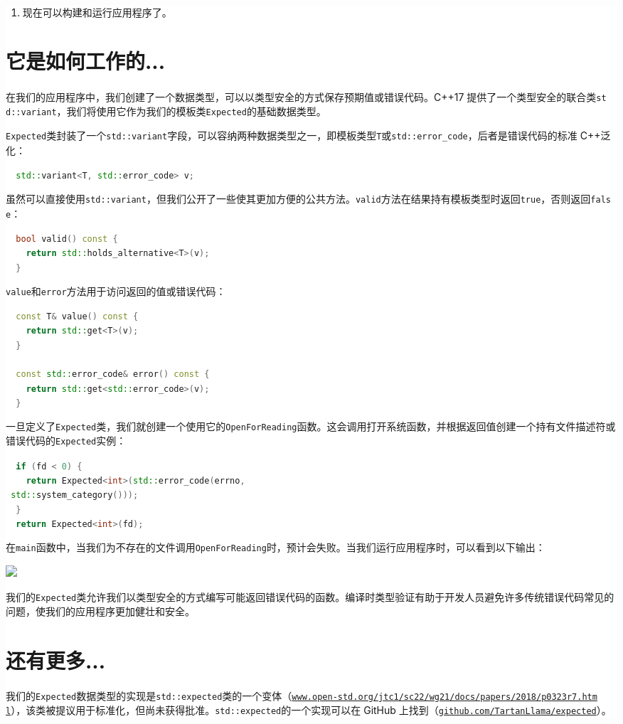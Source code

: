 1.  现在可以构建和运行应用程序了。

# 它是如何工作的...

在我们的应用程序中，我们创建了一个数据类型，可以以类型安全的方式保存预期值或错误代码。C++17 提供了一个类型安全的联合类`std::variant`，我们将使用它作为我们的模板类`Expected`的基础数据类型。

`Expected`类封装了一个`std::variant`字段，可以容纳两种数据类型之一，即模板类型`T`或`std::error_code`，后者是错误代码的标准 C++泛化：

```cpp
  std::variant<T, std::error_code> v;
```

虽然可以直接使用`std::variant`，但我们公开了一些使其更加方便的公共方法。`valid`方法在结果持有模板类型时返回`true`，否则返回`false`：

```cpp
  bool valid() const {
    return std::holds_alternative<T>(v);
  }
```

`value`和`error`方法用于访问返回的值或错误代码：

```cpp
  const T& value() const {
    return std::get<T>(v);
  }

  const std::error_code& error() const {
    return std::get<std::error_code>(v);
  }
```

一旦定义了`Expected`类，我们就创建一个使用它的`OpenForReading`函数。这会调用打开系统函数，并根据返回值创建一个持有文件描述符或错误代码的`Expected`实例：

```cpp
  if (fd < 0) {
    return Expected<int>(std::error_code(errno, 
 std::system_category()));
  }
  return Expected<int>(fd);
```

在`main`函数中，当我们为不存在的文件调用`OpenForReading`时，预计会失败。当我们运行应用程序时，可以看到以下输出：

![](https://github.com/OpenDocCN/freelearn-c-cpp-zh/raw/master/docs/emb-prog-mod-cpp-cb/img/60b67f21-dfee-4227-8fa9-b3367d95f288.png)

我们的`Expected`类允许我们以类型安全的方式编写可能返回错误代码的函数。编译时类型验证有助于开发人员避免许多传统错误代码常见的问题，使我们的应用程序更加健壮和安全。

# 还有更多...

我们的`Expected`数据类型的实现是`std::expected`类的一个变体（[`www.open-std.org/jtc1/sc22/wg21/docs/papers/2018/p0323r7.html`](http://www.open-std.org/jtc1/sc22/wg21/docs/papers/2018/p0323r7.html)），该类被提议用于标准化，但尚未获得批准。`std::expected`的一个实现可以在 GitHub 上找到（[`github.com/TartanLlama/expected`](https://github.com/TartanLlama/expected)）。
